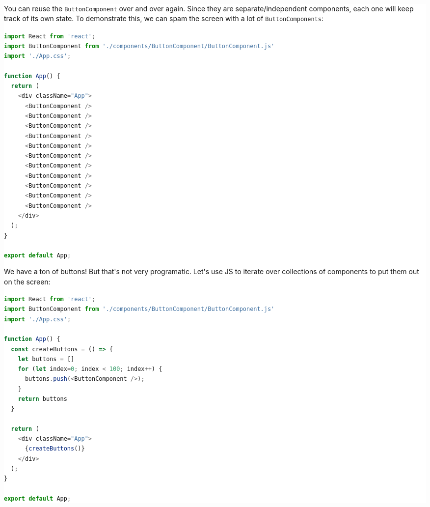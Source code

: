 You can reuse the `ButtonComponent` over and over again. Since they are separate/independent components, each one will keep track of its own state. To demonstrate this, we can spam the screen with a lot of `ButtonComponents`:

```javascript
import React from 'react';
import ButtonComponent from './components/ButtonComponent/ButtonComponent.js'
import './App.css';

function App() {
  return (
    <div className="App"> 
      <ButtonComponent />
      <ButtonComponent />
      <ButtonComponent />
      <ButtonComponent />
      <ButtonComponent />
      <ButtonComponent />
      <ButtonComponent />
      <ButtonComponent />
      <ButtonComponent />
      <ButtonComponent />
      <ButtonComponent />
    </div>
  );
}

export default App;
```

We have a ton of buttons! But that's not very programatic. Let's use JS to iterate over collections of components to put them out on the screen:

```javascript
import React from 'react';
import ButtonComponent from './components/ButtonComponent/ButtonComponent.js'
import './App.css';

function App() {
  const createButtons = () => {
    let buttons = []
    for (let index=0; index < 100; index++) {
      buttons.push(<ButtonComponent />);
    }
    return buttons
  }

  return (
    <div className="App"> 
      {createButtons()}
    </div>
  );
}

export default App;
```
